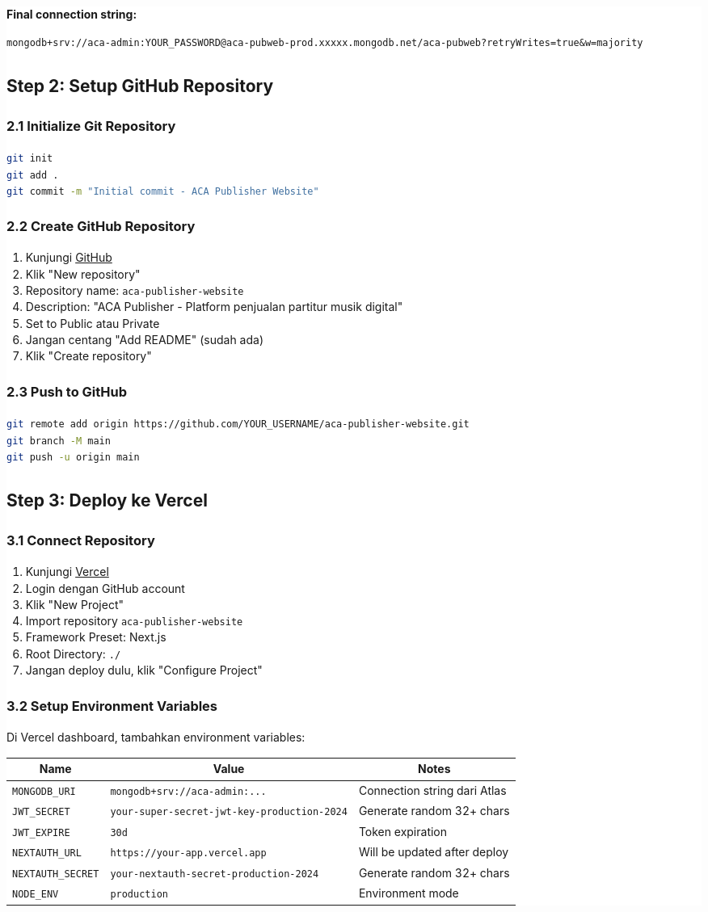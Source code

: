 **Final connection string:**
```
mongodb+srv://aca-admin:YOUR_PASSWORD@aca-pubweb-prod.xxxxx.mongodb.net/aca-pubweb?retryWrites=true&w=majority
```

## Step 2: Setup GitHub Repository

### 2.1 Initialize Git Repository

```bash
git init
git add .
git commit -m "Initial commit - ACA Publisher Website"
```

### 2.2 Create GitHub Repository

1. Kunjungi [GitHub](https://github.com)
2. Klik "New repository"
3. Repository name: `aca-publisher-website`
4. Description: "ACA Publisher - Platform penjualan partitur musik digital"
5. Set to Public atau Private
6. Jangan centang "Add README" (sudah ada)
7. Klik "Create repository"

### 2.3 Push to GitHub

```bash
git remote add origin https://github.com/YOUR_USERNAME/aca-publisher-website.git
git branch -M main
git push -u origin main
```

## Step 3: Deploy ke Vercel

### 3.1 Connect Repository

1. Kunjungi [Vercel](https://vercel.com)
2. Login dengan GitHub account
3. Klik "New Project"
4. Import repository `aca-publisher-website`
5. Framework Preset: Next.js
6. Root Directory: `./`
7. Jangan deploy dulu, klik "Configure Project"

### 3.2 Setup Environment Variables

Di Vercel dashboard, tambahkan environment variables:

| Name | Value | Notes |
|------|-------|-------|
| `MONGODB_URI` | `mongodb+srv://aca-admin:...` | Connection string dari Atlas |
| `JWT_SECRET` | `your-super-secret-jwt-key-production-2024` | Generate random 32+ chars |
| `JWT_EXPIRE` | `30d` | Token expiration |
| `NEXTAUTH_URL` | `https://your-app.vercel.app` | Will be updated after deploy |
| `NEXTAUTH_SECRET` | `your-nextauth-secret-production-2024` | Generate random 32+ chars |
| `NODE_ENV` | `production` | Environment mode |
